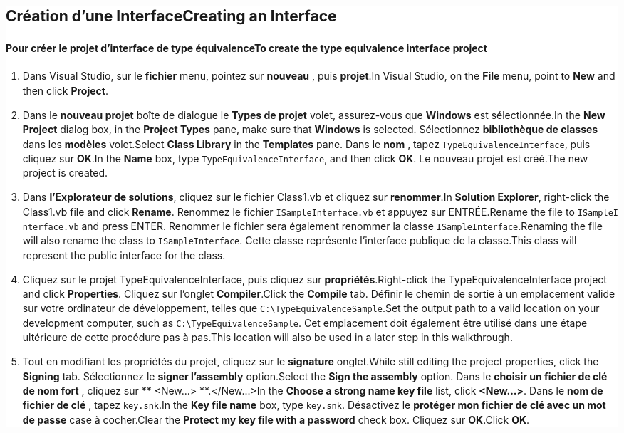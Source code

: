 ## <a name="creating-an-interface"></a><span data-ttu-id="3dcce-132">Création d’une Interface</span><span class="sxs-lookup"><span data-stu-id="3dcce-132">Creating an Interface</span></span>  
  
#### <a name="to-create-the-type-equivalence-interface-project"></a><span data-ttu-id="3dcce-133">Pour créer le projet d’interface de type équivalence</span><span class="sxs-lookup"><span data-stu-id="3dcce-133">To create the type equivalence interface project</span></span>  
  
1.  <span data-ttu-id="3dcce-134">Dans Visual Studio, sur le **fichier** menu, pointez sur **nouveau** , puis **projet**.</span><span class="sxs-lookup"><span data-stu-id="3dcce-134">In Visual Studio, on the **File** menu, point to **New** and then click **Project**.</span></span>  
  
2.  <span data-ttu-id="3dcce-135">Dans le **nouveau projet** boîte de dialogue le **Types de projet** volet, assurez-vous que **Windows** est sélectionnée.</span><span class="sxs-lookup"><span data-stu-id="3dcce-135">In the **New Project** dialog box, in the **Project Types** pane, make sure that **Windows** is selected.</span></span> <span data-ttu-id="3dcce-136">Sélectionnez **bibliothèque de classes** dans les **modèles** volet.</span><span class="sxs-lookup"><span data-stu-id="3dcce-136">Select **Class Library** in the **Templates** pane.</span></span> <span data-ttu-id="3dcce-137">Dans le **nom** , tapez `TypeEquivalenceInterface`, puis cliquez sur **OK**.</span><span class="sxs-lookup"><span data-stu-id="3dcce-137">In the **Name** box, type `TypeEquivalenceInterface`, and then click **OK**.</span></span> <span data-ttu-id="3dcce-138">Le nouveau projet est créé.</span><span class="sxs-lookup"><span data-stu-id="3dcce-138">The new project is created.</span></span>  
  
3.  <span data-ttu-id="3dcce-139">Dans **l’Explorateur de solutions**, cliquez sur le fichier Class1.vb et cliquez sur **renommer**.</span><span class="sxs-lookup"><span data-stu-id="3dcce-139">In **Solution Explorer**, right-click the Class1.vb file and click **Rename**.</span></span> <span data-ttu-id="3dcce-140">Renommez le fichier `ISampleInterface.vb` et appuyez sur ENTRÉE.</span><span class="sxs-lookup"><span data-stu-id="3dcce-140">Rename the file to `ISampleInterface.vb` and press ENTER.</span></span> <span data-ttu-id="3dcce-141">Renommer le fichier sera également renommer la classe `ISampleInterface`.</span><span class="sxs-lookup"><span data-stu-id="3dcce-141">Renaming the file will also rename the class to `ISampleInterface`.</span></span> <span data-ttu-id="3dcce-142">Cette classe représente l’interface publique de la classe.</span><span class="sxs-lookup"><span data-stu-id="3dcce-142">This class will represent the public interface for the class.</span></span>  
  
4.  <span data-ttu-id="3dcce-143">Cliquez sur le projet TypeEquivalenceInterface, puis cliquez sur **propriétés**.</span><span class="sxs-lookup"><span data-stu-id="3dcce-143">Right-click the TypeEquivalenceInterface project and click **Properties**.</span></span> <span data-ttu-id="3dcce-144">Cliquez sur l’onglet **Compiler**.</span><span class="sxs-lookup"><span data-stu-id="3dcce-144">Click the **Compile** tab.</span></span> <span data-ttu-id="3dcce-145">Définir le chemin de sortie à un emplacement valide sur votre ordinateur de développement, telles que `C:\TypeEquivalenceSample`.</span><span class="sxs-lookup"><span data-stu-id="3dcce-145">Set the output path to a valid location on your development computer, such as `C:\TypeEquivalenceSample`.</span></span> <span data-ttu-id="3dcce-146">Cet emplacement doit également être utilisé dans une étape ultérieure de cette procédure pas à pas.</span><span class="sxs-lookup"><span data-stu-id="3dcce-146">This location will also be used in a later step in this walkthrough.</span></span>  
  
5.  <span data-ttu-id="3dcce-147">Tout en modifiant les propriétés du projet, cliquez sur le **signature** onglet.</span><span class="sxs-lookup"><span data-stu-id="3dcce-147">While still editing the project properties, click the **Signing** tab.</span></span> <span data-ttu-id="3dcce-148">Sélectionnez le **signer l’assembly** option.</span><span class="sxs-lookup"><span data-stu-id="3dcce-148">Select the **Sign the assembly** option.</span></span> <span data-ttu-id="3dcce-149">Dans le **choisir un fichier de clé de nom fort** , cliquez sur ** <New...> **.</New...></span><span class="sxs-lookup"><span data-stu-id="3dcce-149">In the **Choose a strong name key file** list, click **<New...>**.</span></span> <span data-ttu-id="3dcce-150">Dans le **nom de fichier de clé** , tapez `key.snk`.</span><span class="sxs-lookup"><span data-stu-id="3dcce-150">In the **Key file name** box, type `key.snk`.</span></span> <span data-ttu-id="3dcce-151">Désactivez le **protéger mon fichier de clé avec un mot de passe** case à cocher.</span><span class="sxs-lookup"><span data-stu-id="3dcce-151">Clear the **Protect my key file with a password** check box.</span></span> <span data-ttu-id="3dcce-152">Cliquez sur **OK**.</span><span class="sxs-lookup"><span data-stu-id="3dcce-152">Click **OK**.</span></span>  
  